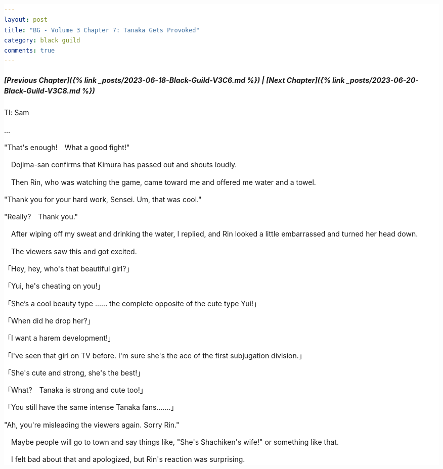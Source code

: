 ```yaml
---
layout: post
title: "BG - Volume 3 Chapter 7: Tanaka Gets Provoked"
category: black guild
comments: true
---
```


##### [Previous Chapter]({% link _posts/2023-06-18-Black-Guild-V3C6.md %}) \| [Next Chapter]({% link _posts/2023-06-20-Black-Guild-V3C8.md %})



Tl: Sam

…

"That's enough!　What a good fight!"


　Dojima-san confirms that Kimura has passed out and shouts loudly.

　Then Rin, who was watching the game, came toward me and offered me water and a towel.


"Thank you for your hard work, Sensei. Um, that was cool."

"Really?　Thank you."


　After wiping off my sweat and drinking the water, I replied, and Rin looked a little embarrassed and turned her head down.

　The viewers saw this and got excited.


「Hey, hey, who's that beautiful girl?」

「Yui, he's cheating on you!」

「She’s a cool beauty type ...... the complete opposite of the cute type Yui!」

「When did he drop her?」

「I want a harem development!」

「I've seen that girl on TV before. I'm sure she's the ace of the first subjugation division.」

「She's cute and strong, she's the best!」

「What?　Tanaka is strong and cute too!」

「You still have the same intense Tanaka fans.......」


"Ah, you're misleading the viewers again. Sorry Rin."


　Maybe people will go to town and say things like, "She's Shachiken's wife!" or something like that.

　I felt bad about that and apologized, but Rin's reaction was surprising.

